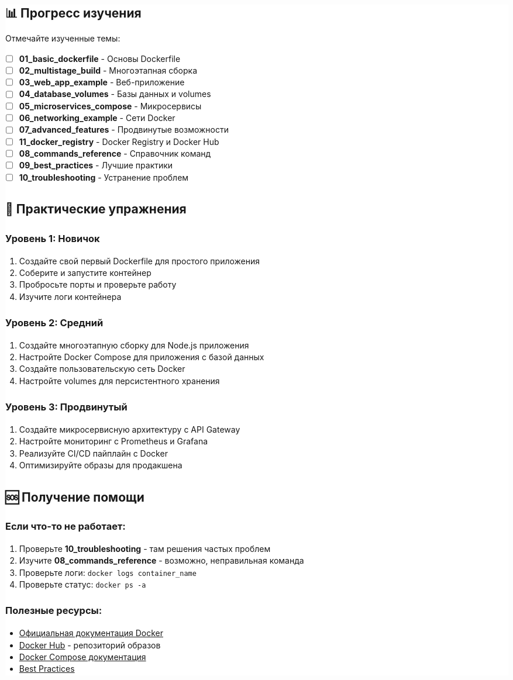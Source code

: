 ## 📊 Прогресс изучения

Отмечайте изученные темы:

- [ ] **01_basic_dockerfile** - Основы Dockerfile
- [ ] **02_multistage_build** - Многоэтапная сборка
- [ ] **03_web_app_example** - Веб-приложение
- [ ] **04_database_volumes** - Базы данных и volumes
- [ ] **05_microservices_compose** - Микросервисы
- [ ] **06_networking_example** - Сети Docker
- [ ] **07_advanced_features** - Продвинутые возможности
- [ ] **11_docker_registry** - Docker Registry и Docker Hub
- [ ] **08_commands_reference** - Справочник команд
- [ ] **09_best_practices** - Лучшие практики
- [ ] **10_troubleshooting** - Устранение проблем

## 🤝 Практические упражнения

### Уровень 1: Новичок
1. Создайте свой первый Dockerfile для простого приложения
2. Соберите и запустите контейнер
3. Пробросьте порты и проверьте работу
4. Изучите логи контейнера

### Уровень 2: Средний
1. Создайте многоэтапную сборку для Node.js приложения
2. Настройте Docker Compose для приложения с базой данных
3. Создайте пользовательскую сеть Docker
4. Настройте volumes для персистентного хранения

### Уровень 3: Продвинутый
1. Создайте микросервисную архитектуру с API Gateway
2. Настройте мониторинг с Prometheus и Grafana
3. Реализуйте CI/CD пайплайн с Docker
4. Оптимизируйте образы для продакшена

## 🆘 Получение помощи

### Если что-то не работает:
1. Проверьте **10_troubleshooting** - там решения частых проблем
2. Изучите **08_commands_reference** - возможно, неправильная команда
3. Проверьте логи: `docker logs container_name`
4. Проверьте статус: `docker ps -a`

### Полезные ресурсы:
- [Официальная документация Docker](https://docs.docker.com/)
- [Docker Hub](https://hub.docker.com/) - репозиторий образов
- [Docker Compose документация](https://docs.docker.com/compose/)
- [Best Practices](https://docs.docker.com/develop/dev-best-practices/)
